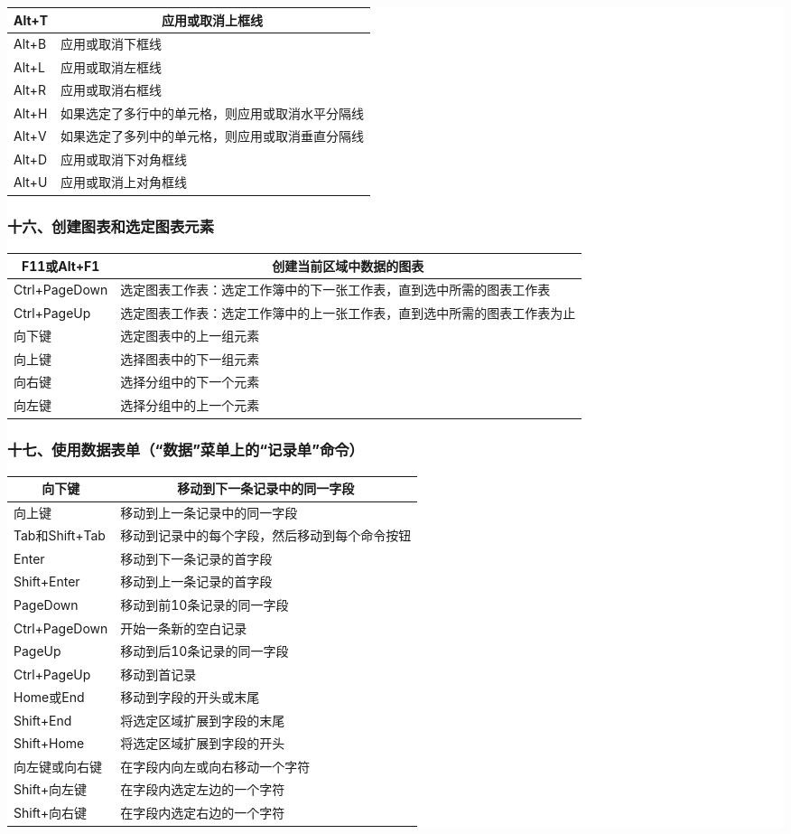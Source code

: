 | Alt+T | 应用或取消上框线                                 |
| ----- | ------------------------------------------------ |
| Alt+B | 应用或取消下框线                                 |
| Alt+L | 应用或取消左框线                                 |
| Alt+R | 应用或取消右框线                                 |
| Alt+H | 如果选定了多行中的单元格，则应用或取消水平分隔线 |
| Alt+V | 如果选定了多列中的单元格，则应用或取消垂直分隔线 |
| Alt+D | 应用或取消下对角框线                             |
| Alt+U | 应用或取消上对角框线                             |

### 十六、创建图表和选定图表元素

| F11或Alt+F1   | 创建当前区域中数据的图表                                     |
| ------------- | ------------------------------------------------------------ |
| Ctrl+PageDown | 选定图表工作表：选定工作簿中的下一张工作表，直到选中所需的图表工作表 |
| Ctrl+PageUp   | 选定图表工作表：选定工作簿中的上一张工作表，直到选中所需的图表工作表为止 |
| 向下键        | 选定图表中的上一组元素                                       |
| 向上键        | 选择图表中的下一组元素                                       |
| 向右键        | 选择分组中的下一个元素                                       |
| 向左键        | 选择分组中的上一个元素                                       |

### 十七、使用数据表单（“数据”菜单上的“记录单”命令）

| 向下键         | 移动到下一条记录中的同一字段                   |
| -------------- | ---------------------------------------------- |
| 向上键         | 移动到上一条记录中的同一字段                   |
| Tab和Shift+Tab | 移动到记录中的每个字段，然后移动到每个命令按钮 |
| Enter          | 移动到下一条记录的首字段                       |
| Shift+Enter    | 移动到上一条记录的首字段                       |
| PageDown       | 移动到前10条记录的同一字段                     |
| Ctrl+PageDown  | 开始一条新的空白记录                           |
| PageUp         | 移动到后10条记录的同一字段                     |
| Ctrl+PageUp    | 移动到首记录                                   |
| Home或End      | 移动到字段的开头或末尾                         |
| Shift+End      | 将选定区域扩展到字段的末尾                     |
| Shift+Home     | 将选定区域扩展到字段的开头                     |
| 向左键或向右键 | 在字段内向左或向右移动一个字符                 |
| Shift+向左键   | 在字段内选定左边的一个字符                     |
| Shift+向右键   | 在字段内选定右边的一个字符                     |
